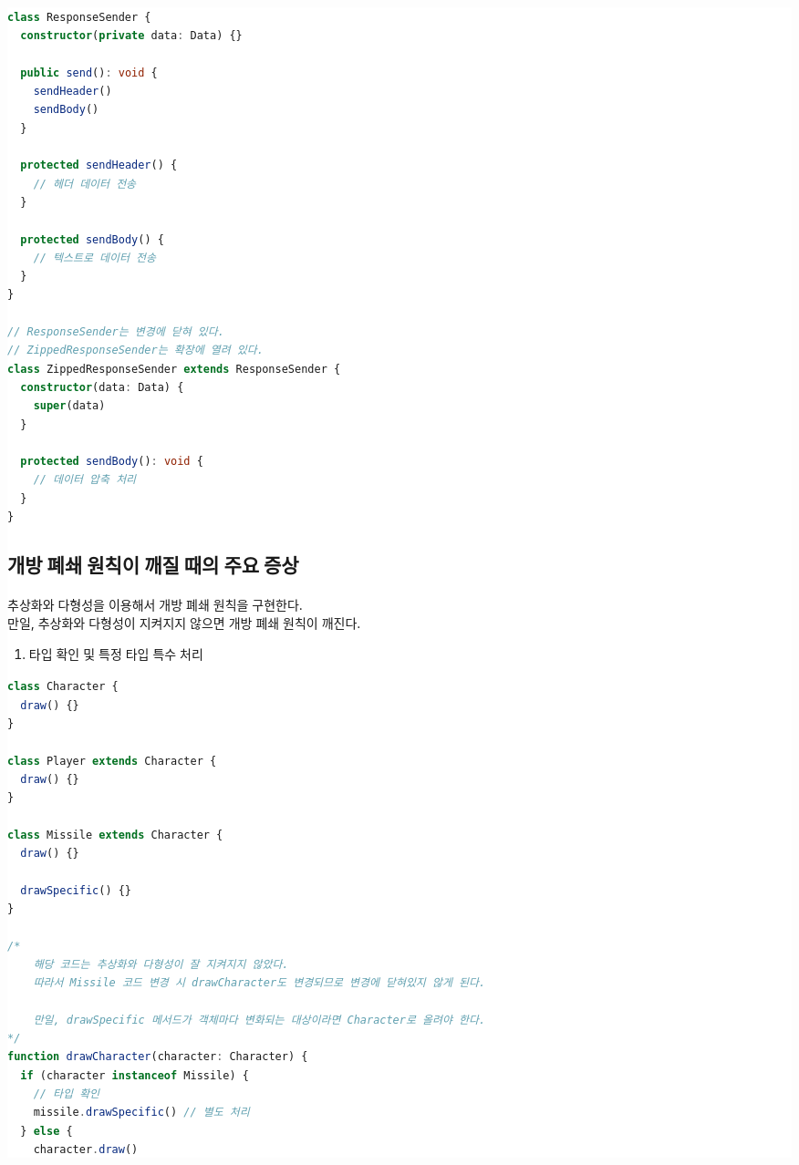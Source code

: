 ```typescript
class ResponseSender {
  constructor(private data: Data) {}

  public send(): void {
    sendHeader()
    sendBody()
  }

  protected sendHeader() {
    // 헤더 데이터 전송
  }

  protected sendBody() {
    // 텍스트로 데이터 전송
  }
}

// ResponseSender는 변경에 닫혀 있다.
// ZippedResponseSender는 확장에 열려 있다.
class ZippedResponseSender extends ResponseSender {
  constructor(data: Data) {
    super(data)
  }

  protected sendBody(): void {
    // 데이터 압축 처리
  }
}
```

## 개방 폐쇄 원칙이 깨질 때의 주요 증상

추상화와 다형성을 이용해서 개방 폐쇄 원칙을 구현한다.  
만일, 추상화와 다형성이 지켜지지 않으면 개방 폐쇄 원칙이 깨진다.

1. 타입 확인 및 특정 타입 특수 처리

```typescript
class Character {
  draw() {}
}

class Player extends Character {
  draw() {}
}

class Missile extends Character {
  draw() {}

  drawSpecific() {}
}

/*
    해당 코드는 추상화와 다형성이 잘 지켜지지 않았다.
    따라서 Missile 코드 변경 시 drawCharacter도 변경되므로 변경에 닫혀있지 않게 된다.
      
    만일, drawSpecific 메서드가 객체마다 변화되는 대상이라면 Character로 올려야 한다.  
*/
function drawCharacter(character: Character) {
  if (character instanceof Missile) {
    // 타입 확인
    missile.drawSpecific() // 별도 처리
  } else {
    character.draw()
```